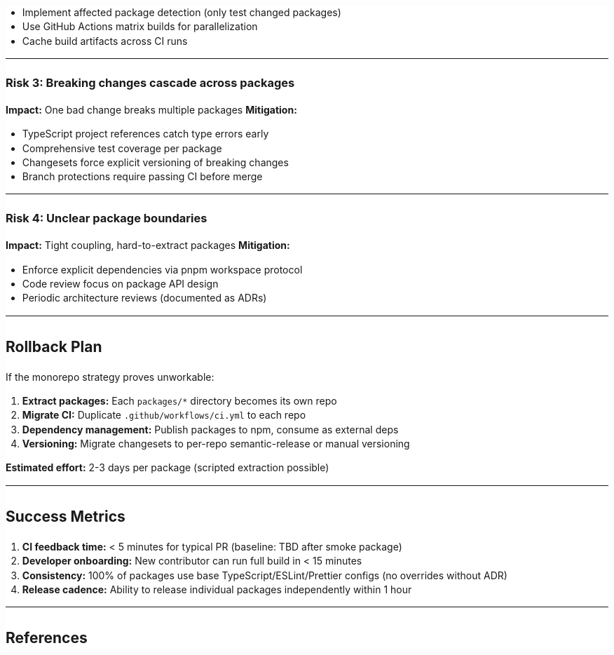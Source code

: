- Implement affected package detection (only test changed packages)
- Use GitHub Actions matrix builds for parallelization
- Cache build artifacts across CI runs

---

### Risk 3: Breaking changes cascade across packages

**Impact:** One bad change breaks multiple packages
**Mitigation:**

- TypeScript project references catch type errors early
- Comprehensive test coverage per package
- Changesets force explicit versioning of breaking changes
- Branch protections require passing CI before merge

---

### Risk 4: Unclear package boundaries

**Impact:** Tight coupling, hard-to-extract packages
**Mitigation:**

- Enforce explicit dependencies via pnpm workspace protocol
- Code review focus on package API design
- Periodic architecture reviews (documented as ADRs)

---

## Rollback Plan

If the monorepo strategy proves unworkable:

1. **Extract packages:** Each `packages/*` directory becomes its own repo
2. **Migrate CI:** Duplicate `.github/workflows/ci.yml` to each repo
3. **Dependency management:** Publish packages to npm, consume as external deps
4. **Versioning:** Migrate changesets to per-repo semantic-release or manual versioning

**Estimated effort:** 2-3 days per package (scripted extraction possible)

---

## Success Metrics

1. **CI feedback time:** < 5 minutes for typical PR (baseline: TBD after smoke package)
2. **Developer onboarding:** New contributor can run full build in < 15 minutes
3. **Consistency:** 100% of packages use base TypeScript/ESLint/Prettier configs (no overrides without ADR)
4. **Release cadence:** Ability to release individual packages independently within 1 hour

---

## References
